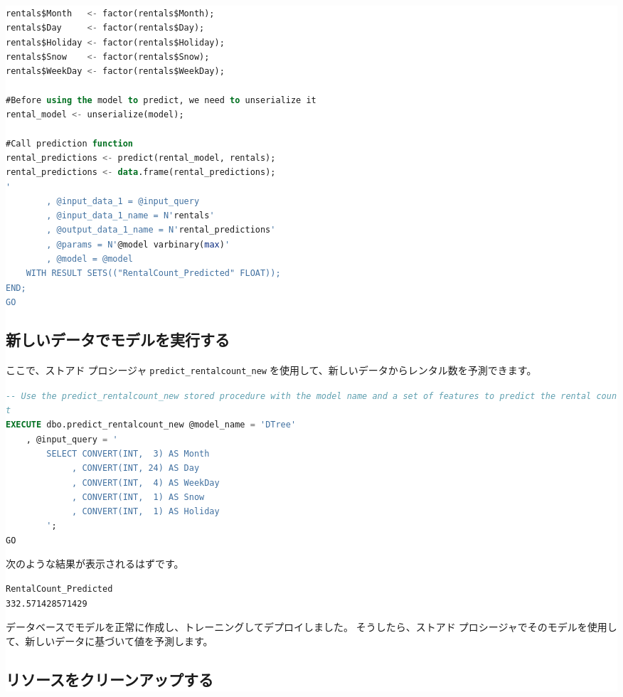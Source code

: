 ```sql
rentals$Month   <- factor(rentals$Month);
rentals$Day     <- factor(rentals$Day);
rentals$Holiday <- factor(rentals$Holiday);
rentals$Snow    <- factor(rentals$Snow);
rentals$WeekDay <- factor(rentals$WeekDay);

#Before using the model to predict, we need to unserialize it
rental_model <- unserialize(model);

#Call prediction function
rental_predictions <- predict(rental_model, rentals);
rental_predictions <- data.frame(rental_predictions);
'
        , @input_data_1 = @input_query
        , @input_data_1_name = N'rentals'
        , @output_data_1_name = N'rental_predictions'
        , @params = N'@model varbinary(max)'
        , @model = @model
    WITH RESULT SETS(("RentalCount_Predicted" FLOAT));
END;
GO
```

## <a name="execute-the-model-with-new-data"></a>新しいデータでモデルを実行する

ここで、ストアド プロシージャ `predict_rentalcount_new` を使用して、新しいデータからレンタル数を予測できます。

```sql
-- Use the predict_rentalcount_new stored procedure with the model name and a set of features to predict the rental count
EXECUTE dbo.predict_rentalcount_new @model_name = 'DTree'
    , @input_query = '
        SELECT CONVERT(INT,  3) AS Month
             , CONVERT(INT, 24) AS Day
             , CONVERT(INT,  4) AS WeekDay
             , CONVERT(INT,  1) AS Snow
             , CONVERT(INT,  1) AS Holiday
        ';
GO
```

次のような結果が表示されるはずです。

```results
RentalCount_Predicted
332.571428571429
```

データベースでモデルを正常に作成し、トレーニングしてデプロイしました。 そうしたら、ストアド プロシージャでそのモデルを使用して、新しいデータに基づいて値を予測します。


## <a name="clean-up-resources"></a>リソースをクリーンアップする

